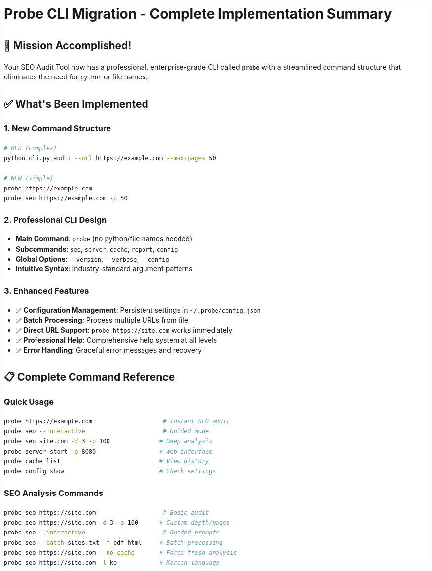 # Probe CLI Migration - Complete Implementation Summary

## 🎯 **Mission Accomplished!**

Your SEO Audit Tool now has a professional, enterprise-grade CLI called **`probe`** with a streamlined command structure that eliminates the need for `python` or file names.

## ✅ **What's Been Implemented**

### 1. **New Command Structure**
```bash
# OLD (complex)
python cli.py audit --url https://example.com --max-pages 50

# NEW (simple)
probe https://example.com
probe seo https://example.com -p 50
```

### 2. **Professional CLI Design**
- **Main Command**: `probe` (no python/file names needed)
- **Subcommands**: `seo`, `server`, `cache`, `report`, `config`
- **Global Options**: `--version`, `--verbose`, `--config`
- **Intuitive Syntax**: Industry-standard argument patterns

### 3. **Enhanced Features**
- ✅ **Configuration Management**: Persistent settings in `~/.probe/config.json`
- ✅ **Batch Processing**: Process multiple URLs from file
- ✅ **Direct URL Support**: `probe https://site.com` works immediately
- ✅ **Professional Help**: Comprehensive help system at all levels
- ✅ **Error Handling**: Graceful error messages and recovery

## 📋 **Complete Command Reference**

### Quick Usage
```bash
probe https://example.com                    # Instant SEO audit
probe seo --interactive                      # Guided mode
probe seo site.com -d 3 -p 100              # Deep analysis
probe server start -p 8080                  # Web interface
probe cache list                            # View history
probe config show                           # Check settings
```

### SEO Analysis Commands
```bash
probe seo https://site.com                   # Basic audit
probe seo https://site.com -d 3 -p 100      # Custom depth/pages
probe seo --interactive                      # Guided prompts
probe seo --batch sites.txt -f pdf html     # Batch processing
probe seo https://site.com --no-cache       # Force fresh analysis
probe seo https://site.com -l ko            # Korean language
```
